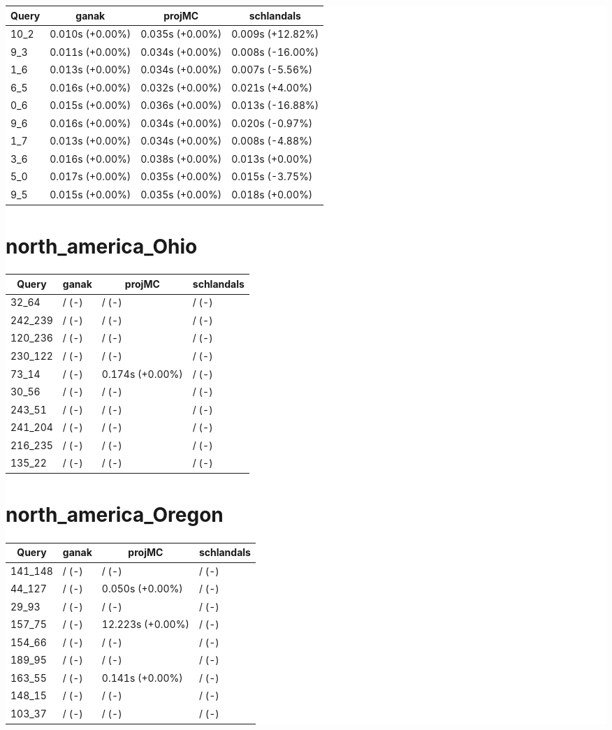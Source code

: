|Query|ganak|projMC|schlandals|
|-----|-----|------|----------|
|10_2|0.010s (+0.00%)|0.035s (+0.00%)|0.009s (+12.82%)|
|9_3|0.011s (+0.00%)|0.034s (+0.00%)|0.008s (-16.00%)|
|1_6|0.013s (+0.00%)|0.034s (+0.00%)|0.007s (-5.56%)|
|6_5|0.016s (+0.00%)|0.032s (+0.00%)|0.021s (+4.00%)|
|0_6|0.015s (+0.00%)|0.036s (+0.00%)|0.013s (-16.88%)|
|9_6|0.016s (+0.00%)|0.034s (+0.00%)|0.020s (-0.97%)|
|1_7|0.013s (+0.00%)|0.034s (+0.00%)|0.008s (-4.88%)|
|3_6|0.016s (+0.00%)|0.038s (+0.00%)|0.013s (+0.00%)|
|5_0|0.017s (+0.00%)|0.035s (+0.00%)|0.015s (-3.75%)|
|9_5|0.015s (+0.00%)|0.035s (+0.00%)|0.018s (+0.00%)|

# north_america_Ohio

|Query|ganak|projMC|schlandals|
|-----|-----|------|----------|
|32_64|/ (-)|/ (-)|/ (-)|
|242_239|/ (-)|/ (-)|/ (-)|
|120_236|/ (-)|/ (-)|/ (-)|
|230_122|/ (-)|/ (-)|/ (-)|
|73_14|/ (-)|0.174s (+0.00%)|/ (-)|
|30_56|/ (-)|/ (-)|/ (-)|
|243_51|/ (-)|/ (-)|/ (-)|
|241_204|/ (-)|/ (-)|/ (-)|
|216_235|/ (-)|/ (-)|/ (-)|
|135_22|/ (-)|/ (-)|/ (-)|

# north_america_Oregon

|Query|ganak|projMC|schlandals|
|-----|-----|------|----------|
|141_148|/ (-)|/ (-)|/ (-)|
|44_127|/ (-)|0.050s (+0.00%)|/ (-)|
|29_93|/ (-)|/ (-)|/ (-)|
|157_75|/ (-)|12.223s (+0.00%)|/ (-)|
|154_66|/ (-)|/ (-)|/ (-)|
|189_95|/ (-)|/ (-)|/ (-)|
|163_55|/ (-)|0.141s (+0.00%)|/ (-)|
|148_15|/ (-)|/ (-)|/ (-)|
|103_37|/ (-)|/ (-)|/ (-)|

